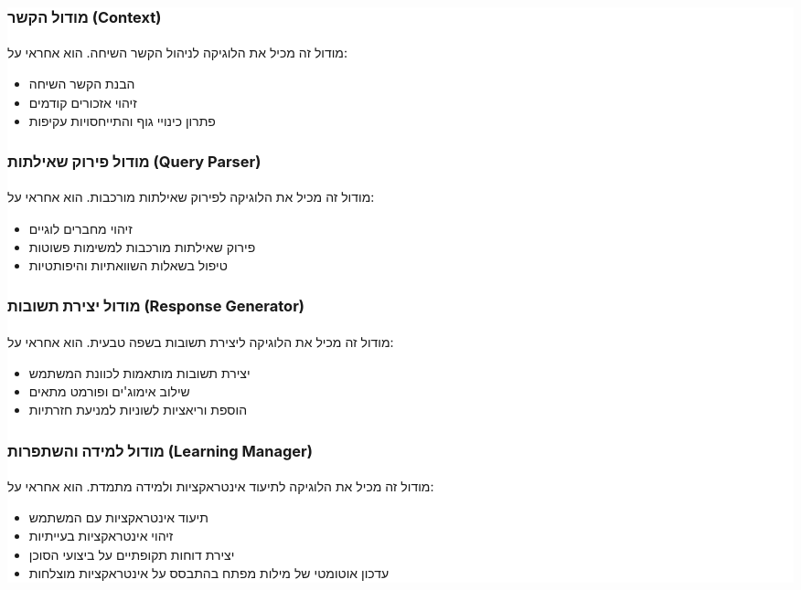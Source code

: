 ### מודול הקשר (Context)
מודול זה מכיל את הלוגיקה לניהול הקשר השיחה. הוא אחראי על:
- הבנת הקשר השיחה
- זיהוי אזכורים קודמים
- פתרון כינויי גוף והתייחסויות עקיפות

### מודול פירוק שאילתות (Query Parser)
מודול זה מכיל את הלוגיקה לפירוק שאילתות מורכבות. הוא אחראי על:
- זיהוי מחברים לוגיים
- פירוק שאילתות מורכבות למשימות פשוטות
- טיפול בשאלות השוואתיות והיפותטיות

### מודול יצירת תשובות (Response Generator)
מודול זה מכיל את הלוגיקה ליצירת תשובות בשפה טבעית. הוא אחראי על:
- יצירת תשובות מותאמות לכוונת המשתמש
- שילוב אימוג'ים ופורמט מתאים
- הוספת וריאציות לשוניות למניעת חזרתיות

### מודול למידה והשתפרות (Learning Manager)
מודול זה מכיל את הלוגיקה לתיעוד אינטראקציות ולמידה מתמדת. הוא אחראי על:
- תיעוד אינטראקציות עם המשתמש
- זיהוי אינטראקציות בעייתיות
- יצירת דוחות תקופתיים על ביצועי הסוכן
- עדכון אוטומטי של מילות מפתח בהתבסס על אינטראקציות מוצלחות

</div> 
